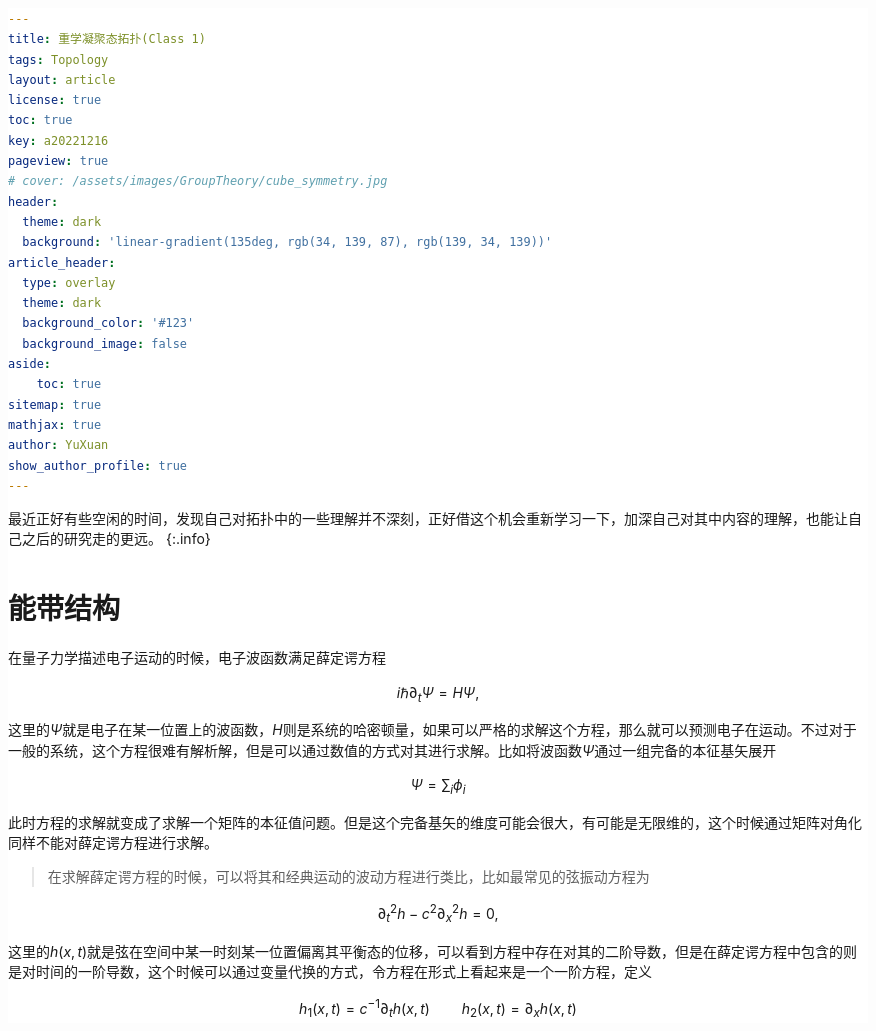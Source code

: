 ```yaml
---
title: 重学凝聚态拓扑(Class 1)
tags: Topology 
layout: article
license: true
toc: true
key: a20221216
pageview: true
# cover: /assets/images/GroupTheory/cube_symmetry.jpg
header:
  theme: dark
  background: 'linear-gradient(135deg, rgb(34, 139, 87), rgb(139, 34, 139))'
article_header:
  type: overlay
  theme: dark
  background_color: '#123'
  background_image: false
aside:
    toc: true
sitemap: true
mathjax: true
author: YuXuan
show_author_profile: true
---
```

最近正好有些空闲的时间，发现自己对拓扑中的一些理解并不深刻，正好借这个机会重新学习一下，加深自己对其中内容的理解，也能让自己之后的研究走的更远。
{:.info}


# 能带结构
在量子力学描述电子运动的时候，电子波函数满足薛定谔方程

$$
i\hbar\partial_t \Psi = H\Psi,
$$

这里的$\Psi$就是电子在某一位置上的波函数，$H$则是系统的哈密顿量，如果可以严格的求解这个方程，那么就可以预测电子在运动。不过对于一般的系统，这个方程很难有解析解，但是可以通过数值的方式对其进行求解。比如将波函数$\Psi$通过一组完备的本征基矢展开

$$\Psi=\sum_i\phi_i$$

此时方程的求解就变成了求解一个矩阵的本征值问题。但是这个完备基矢的维度可能会很大，有可能是无限维的，这个时候通过矩阵对角化同样不能对薛定谔方程进行求解。
> 在求解薛定谔方程的时候，可以将其和经典运动的波动方程进行类比，比如最常见的弦振动方程为

$$
\partial_t^2 h-c^2\partial_x^2 h=0,
$$

这里的$h(x,t)$就是弦在空间中某一时刻某一位置偏离其平衡态的位移，可以看到方程中存在对其的二阶导数，但是在薛定谔方程中包含的则是对时间的一阶导数，这个时候可以通过变量代换的方式，令方程在形式上看起来是一个一阶方程，定义

$$h_1(x,t)=c^{-1} \partial_t h(x,t)\qquad h_2(x,t)=\partial_x h(x,t)$$
